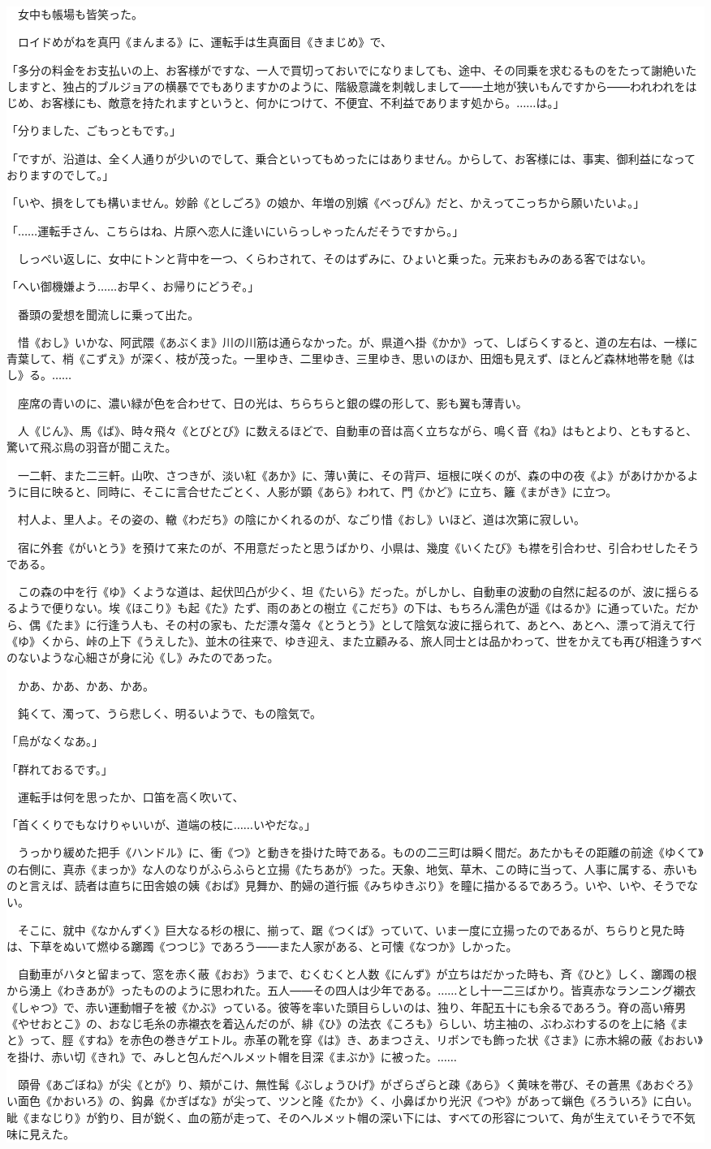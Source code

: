 　女中も帳場も皆笑った。

　ロイドめがねを真円《まんまる》に、運転手は生真面目《きまじめ》で、

「多分の料金をお支払いの上、お客様がですな、一人で買切っておいでになりましても、途中、その同乗を求むるものをたって謝絶いたしますと、独占的ブルジョアの横暴ででもありますかのように、階級意識を刺戟しまして――土地が狭いもんですから――われわれをはじめ、お客様にも、敵意を持たれますというと、何かにつけて、不便宜、不利益であります処から。……は。」

「分りました、ごもっともです。」

「ですが、沿道は、全く人通りが少いのでして、乗合といってもめったにはありません。からして、お客様には、事実、御利益になっておりますのでして。」

「いや、損をしても構いません。妙齢《としごろ》の娘か、年増の別嬪《べっぴん》だと、かえってこっちから願いたいよ。」

「……運転手さん、こちらはね、片原へ恋人に逢いにいらっしゃったんだそうですから。」

　しっぺい返しに、女中にトンと背中を一つ、くらわされて、そのはずみに、ひょいと乗った。元来おもみのある客ではない。

「へい御機嫌よう……お早く、お帰りにどうぞ。」

　番頭の愛想を聞流しに乗って出た。

　惜《おし》いかな、阿武隈《あぶくま》川の川筋は通らなかった。が、県道へ掛《かか》って、しばらくすると、道の左右は、一様に青葉して、梢《こずえ》が深く、枝が茂った。一里ゆき、二里ゆき、三里ゆき、思いのほか、田畑も見えず、ほとんど森林地帯を馳《はし》る。……

　座席の青いのに、濃い緑が色を合わせて、日の光は、ちらちらと銀の蝶の形して、影も翼も薄青い。

　人《じん》、馬《ば》、時々飛々《とびとび》に数えるほどで、自動車の音は高く立ちながら、鳴く音《ね》はもとより、ともすると、驚いて飛ぶ鳥の羽音が聞こえた。

　一二軒、また二三軒。山吹、さつきが、淡い紅《あか》に、薄い黄に、その背戸、垣根に咲くのが、森の中の夜《よ》があけかかるように目に映ると、同時に、そこに言合せたごとく、人影が顕《あら》われて、門《かど》に立ち、籬《まがき》に立つ。

　村人よ、里人よ。その姿の、轍《わだち》の陰にかくれるのが、なごり惜《おし》いほど、道は次第に寂しい。

　宿に外套《がいとう》を預けて来たのが、不用意だったと思うばかり、小県は、幾度《いくたび》も襟を引合わせ、引合わせしたそうである。

　この森の中を行《ゆ》くような道は、起伏凹凸が少く、坦《たいら》だった。がしかし、自動車の波動の自然に起るのが、波に揺らるるようで便りない。埃《ほこり》も起《た》たず、雨のあとの樹立《こだち》の下は、もちろん濡色が遥《はるか》に通っていた。だから、偶《たま》に行逢う人も、その村の家も、ただ漂々蕩々《とうとう》として陰気な波に揺られて、あとへ、あとへ、漂って消えて行《ゆ》くから、峠の上下《うえした》、並木の往来で、ゆき迎え、また立顧みる、旅人同士とは品かわって、世をかえても再び相逢うすべのないような心細さが身に沁《し》みたのであった。

　かあ、かあ、かあ、かあ。

　鈍くて、濁って、うら悲しく、明るいようで、もの陰気で。

「烏がなくなあ。」

「群れておるです。」

　運転手は何を思ったか、口笛を高く吹いて、

「首くくりでもなけりゃいいが、道端の枝に……いやだな。」

　うっかり緩めた把手《ハンドル》に、衝《つ》と動きを掛けた時である。ものの二三町は瞬く間だ。あたかもその距離の前途《ゆくて》の右側に、真赤《まっか》な人のなりがふらふらと立揚《たちあが》った。天象、地気、草木、この時に当って、人事に属する、赤いものと言えば、読者は直ちに田舎娘の姨《おば》見舞か、酌婦の道行振《みちゆきぶり》を瞳に描かるるであろう。いや、いや、そうでない。

　そこに、就中《なかんずく》巨大なる杉の根に、揃って、踞《つくば》っていて、いま一度に立揚ったのであるが、ちらりと見た時は、下草をぬいて燃ゆる躑躅《つつじ》であろう――また人家がある、と可懐《なつか》しかった。

　自動車がハタと留まって、窓を赤く蔽《おお》うまで、むくむくと人数《にんず》が立ちはだかった時も、斉《ひと》しく、躑躅の根から湧上《わきあが》ったもののように思われた。五人――その四人は少年である。……とし十一二三ばかり。皆真赤なランニング襯衣《しゃつ》で、赤い運動帽子を被《かぶ》っている。彼等を率いた頭目らしいのは、独り、年配五十にも余るであろう。脊の高い瘠男《やせおとこ》の、おなじ毛糸の赤襯衣を着込んだのが、緋《ひ》の法衣《ころも》らしい、坊主袖の、ぶわぶわするのを上に絡《まと》って、脛《すね》を赤色の巻きゲエトル。赤革の靴を穿《は》き、あまつさえ、リボンでも飾った状《さま》に赤木綿の蔽《おおい》を掛け、赤い切《きれ》で、みしと包んだヘルメット帽を目深《まぶか》に被った。……

　頤骨《あごぼね》が尖《とが》り、頬がこけ、無性髯《ぶしょうひげ》がざらざらと疎《あら》く黄味を帯び、その蒼黒《あおぐろ》い面色《かおいろ》の、鈎鼻《かぎばな》が尖って、ツンと隆《たか》く、小鼻ばかり光沢《つや》があって蝋色《ろういろ》に白い。眦《まなじり》が釣り、目が鋭く、血の筋が走って、そのヘルメット帽の深い下には、すべての形容について、角が生えていそうで不気味に見えた。
